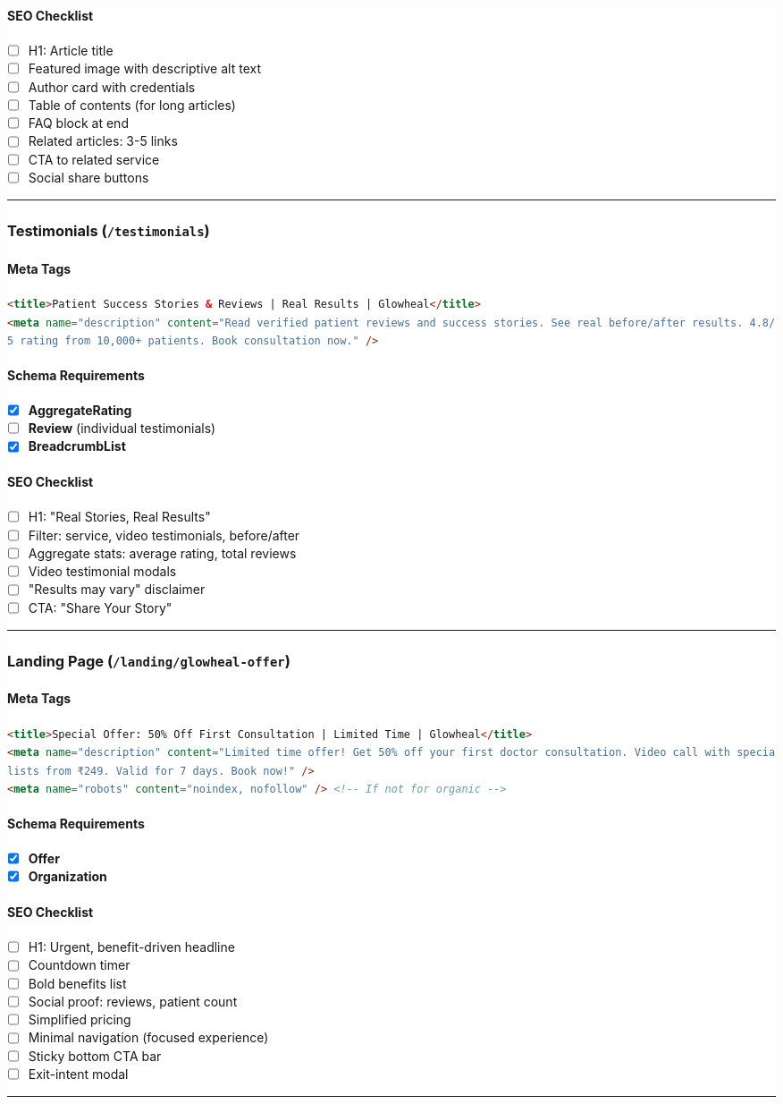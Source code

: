 #### SEO Checklist
- [ ] H1: Article title
- [ ] Featured image with descriptive alt text
- [ ] Author card with credentials
- [ ] Table of contents (for long articles)
- [ ] FAQ block at end
- [ ] Related articles: 3-5 links
- [ ] CTA to related service
- [ ] Social share buttons

---

### Testimonials (`/testimonials`)

#### Meta Tags
```html
<title>Patient Success Stories & Reviews | Real Results | Glowheal</title>
<meta name="description" content="Read verified patient reviews and success stories. See real before/after results. 4.8/5 rating from 10,000+ patients. Book consultation now." />
```

#### Schema Requirements
- [x] **AggregateRating**
- [ ] **Review** (individual testimonials)
- [x] **BreadcrumbList**

#### SEO Checklist
- [ ] H1: "Real Stories, Real Results"
- [ ] Filter: service, video testimonials, before/after
- [ ] Aggregate stats: average rating, total reviews
- [ ] Video testimonial modals
- [ ] "Results may vary" disclaimer
- [ ] CTA: "Share Your Story"

---

### Landing Page (`/landing/glowheal-offer`)

#### Meta Tags
```html
<title>Special Offer: 50% Off First Consultation | Limited Time | Glowheal</title>
<meta name="description" content="Limited time offer! Get 50% off your first doctor consultation. Video call with specialists from ₹249. Valid for 7 days. Book now!" />
<meta name="robots" content="noindex, nofollow" /> <!-- If not for organic -->
```

#### Schema Requirements
- [x] **Offer**
- [x] **Organization**

#### SEO Checklist
- [ ] H1: Urgent, benefit-driven headline
- [ ] Countdown timer
- [ ] Bold benefits list
- [ ] Social proof: reviews, patient count
- [ ] Simplified pricing
- [ ] Minimal navigation (focused experience)
- [ ] Sticky bottom CTA bar
- [ ] Exit-intent modal

---